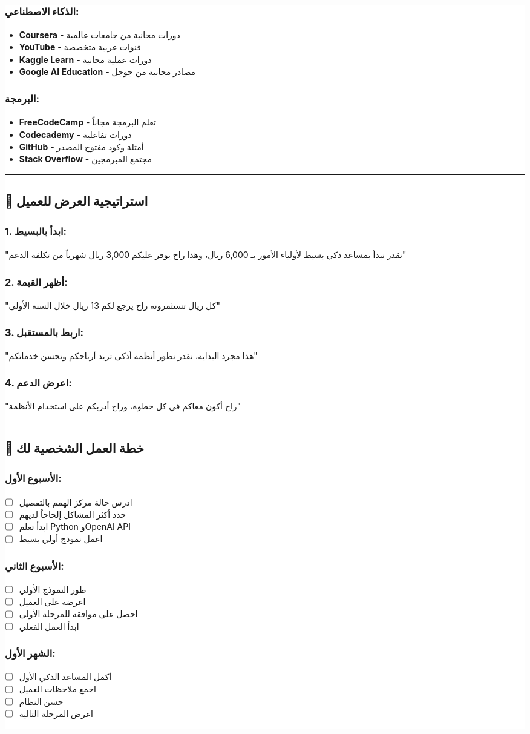 ### الذكاء الاصطناعي:
- **Coursera** - دورات مجانية من جامعات عالمية
- **YouTube** - قنوات عربية متخصصة
- **Kaggle Learn** - دورات عملية مجانية
- **Google AI Education** - مصادر مجانية من جوجل

### البرمجة:
- **FreeCodeCamp** - تعلم البرمجة مجاناً
- **Codecademy** - دورات تفاعلية
- **GitHub** - أمثلة وكود مفتوح المصدر
- **Stack Overflow** - مجتمع المبرمجين

---

## 🎯 استراتيجية العرض للعميل

### 1. ابدأ بالبسيط:
"نقدر نبدأ بمساعد ذكي بسيط لأولياء الأمور بـ 6,000 ريال، وهذا راح يوفر عليكم 3,000 ريال شهرياً من تكلفة الدعم"

### 2. أظهر القيمة:
"كل ريال تستثمرونه راح يرجع لكم 13 ريال خلال السنة الأولى"

### 3. اربط بالمستقبل:
"هذا مجرد البداية، نقدر نطور أنظمة أذكى تزيد أرباحكم وتحسن خدماتكم"

### 4. اعرض الدعم:
"راح أكون معاكم في كل خطوة، وراح أدربكم على استخدام الأنظمة"

---

## 🚀 خطة العمل الشخصية لك

### الأسبوع الأول:
- [ ] ادرس حالة مركز الهمم بالتفصيل
- [ ] حدد أكثر المشاكل إلحاحاً لديهم
- [ ] ابدأ تعلم Python وOpenAI API
- [ ] اعمل نموذج أولي بسيط

### الأسبوع الثاني:
- [ ] طور النموذج الأولي
- [ ] اعرضه على العميل
- [ ] احصل على موافقة للمرحلة الأولى
- [ ] ابدأ العمل الفعلي

### الشهر الأول:
- [ ] أكمل المساعد الذكي الأول
- [ ] اجمع ملاحظات العميل
- [ ] حسن النظام
- [ ] اعرض المرحلة التالية

---
